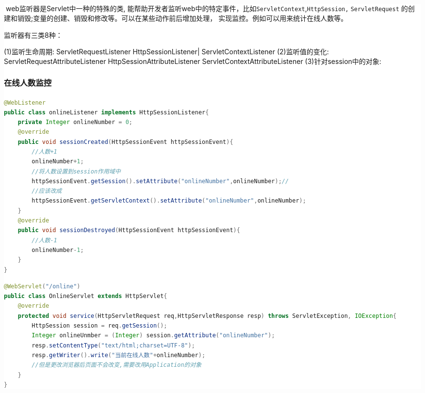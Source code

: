 ​		web监听器是Servlet中一种的特殊的类, 能帮助开发者监听web中的特定事件，比如`ServletContext`,`HttpSession,` `ServletRequest` 的创建和销毁;变量的创建、销毁和修改等。可以在某些动作前后增加处理， 实现监控。例如可以用来统计在线人数等。

监听器有三类8种：

(1)监听生命周期:
	ServletRequestListener
	HttpSessionListener|
	ServletContextListener
(2)监听值的变化:
	ServletRequestAttributeListener
	HttpSessionAttributeListener
	ServletContextAttributeListener
(3)针对session中的对象:



### 在线人数监控

```java
@WebListener
public class onlineListener implements HttpSessionListener{
    private Integer onlineNumber = 0;
    @override
    public void sessionCreated(HttpSessionEvent httpSessionEvent){
        //人数+1
        onlineNumber+1;
        //将人数设置到session作用域中
        httpSessionEvent.getSession().setAttribute("onlineNumber",onlineNumber);//
        //应该改成
        httpSessionEvent.getServletContext().setAttribute("onlineNumber",onlineNumber);
    }
    @override
    public void sessionDestroyed(HttpSessionEvent httpSessionEvent){
        //人数-1
        onlineNumber-1;
    }  
}
```

```java
@WebServlet("/online")
public class OnlineServlet extends HttpServlet{
    @override
    protected void service(HttpServletRequest req,HttpServletResponse resp) throws ServletException, IOException{
        HttpSession session = req.getSession();
        Integer onlineUnmber = (Integer) session.getAttribute("onlineNumber");
        resp.setContentType("text/html;charset=UTF-8");
        resp.getWriter().write("当前在线人数"+onlineNumber);
        //但是更改浏览器后页面不会改变,需要改用Application的对象
    }
}
```
